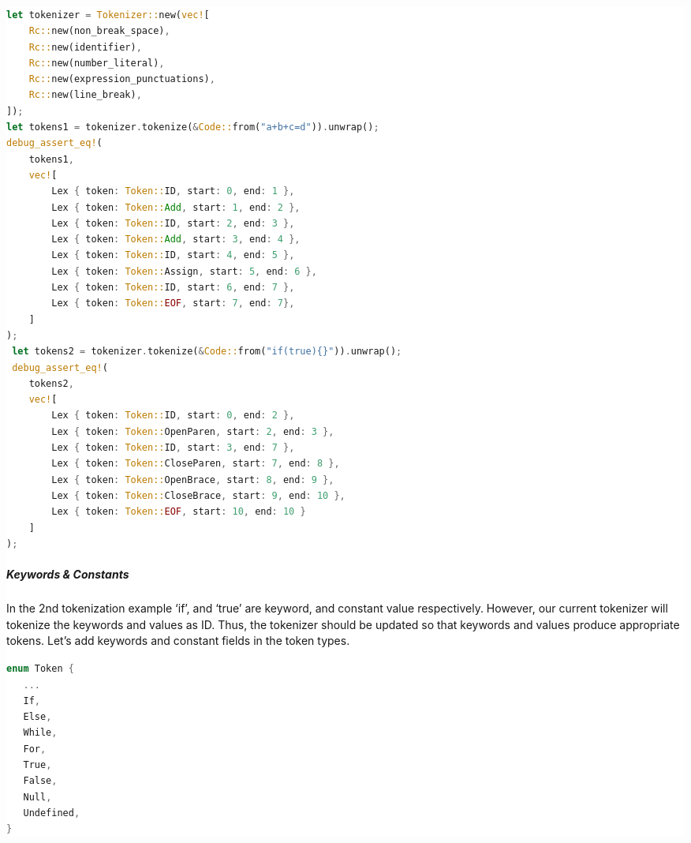 ```rust
let tokenizer = Tokenizer::new(vec![
    Rc::new(non_break_space),
    Rc::new(identifier),
    Rc::new(number_literal),
    Rc::new(expression_punctuations),
    Rc::new(line_break),
]);
let tokens1 = tokenizer.tokenize(&Code::from("a+b+c=d")).unwrap();
debug_assert_eq!(
    tokens1,
    vec![
        Lex { token: Token::ID, start: 0, end: 1 },
        Lex { token: Token::Add, start: 1, end: 2 },
        Lex { token: Token::ID, start: 2, end: 3 },
        Lex { token: Token::Add, start: 3, end: 4 },
        Lex { token: Token::ID, start: 4, end: 5 },
        Lex { token: Token::Assign, start: 5, end: 6 },
        Lex { token: Token::ID, start: 6, end: 7 },
        Lex { token: Token::EOF, start: 7, end: 7},
    ]
);
 let tokens2 = tokenizer.tokenize(&Code::from("if(true){}")).unwrap();
 debug_assert_eq!(
    tokens2,
    vec![
        Lex { token: Token::ID, start: 0, end: 2 },
        Lex { token: Token::OpenParen, start: 2, end: 3 },
        Lex { token: Token::ID, start: 3, end: 7 },
        Lex { token: Token::CloseParen, start: 7, end: 8 },
        Lex { token: Token::OpenBrace, start: 8, end: 9 },
        Lex { token: Token::CloseBrace, start: 9, end: 10 },
        Lex { token: Token::EOF, start: 10, end: 10 }
    ]
);

```

##### Keywords & Constants

In the 2nd tokenization example ‘if’, and ‘true’ are keyword, and constant value respectively.
However, our current tokenizer will tokenize the keywords and values as ID.
Thus, the tokenizer should be updated so that keywords and values produce appropriate tokens.
Let’s add keywords and constant fields in the token types.

```rust
enum Token {
   ...
   If,
   Else,
   While,
   For,
   True,
   False,
   Null,
   Undefined,
}

```
